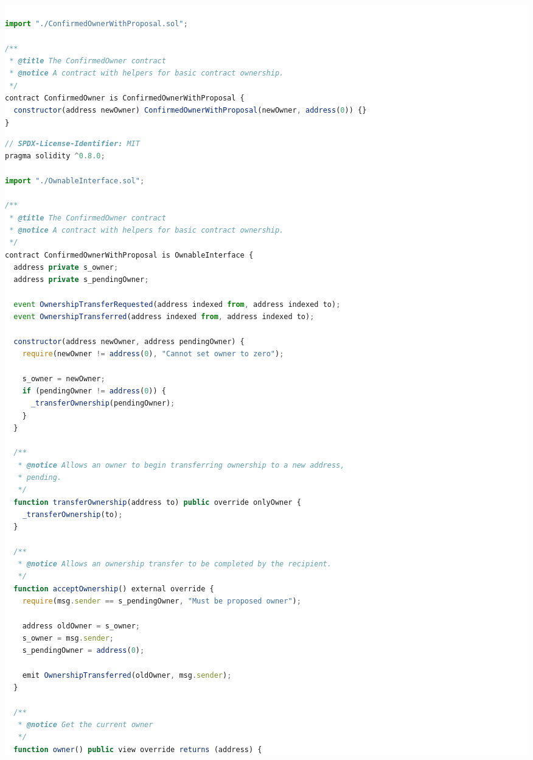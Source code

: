 ```js

import "./ConfirmedOwnerWithProposal.sol";

/**
 * @title The ConfirmedOwner contract
 * @notice A contract with helpers for basic contract ownership.
 */
contract ConfirmedOwner is ConfirmedOwnerWithProposal {
  constructor(address newOwner) ConfirmedOwnerWithProposal(newOwner, address(0)) {}
}

```

```js
// SPDX-License-Identifier: MIT
pragma solidity ^0.8.0;

import "./OwnableInterface.sol";

/**
 * @title The ConfirmedOwner contract
 * @notice A contract with helpers for basic contract ownership.
 */
contract ConfirmedOwnerWithProposal is OwnableInterface {
  address private s_owner;
  address private s_pendingOwner;

  event OwnershipTransferRequested(address indexed from, address indexed to);
  event OwnershipTransferred(address indexed from, address indexed to);

  constructor(address newOwner, address pendingOwner) {
    require(newOwner != address(0), "Cannot set owner to zero");

    s_owner = newOwner;
    if (pendingOwner != address(0)) {
      _transferOwnership(pendingOwner);
    }
  }

  /**
   * @notice Allows an owner to begin transferring ownership to a new address,
   * pending.
   */
  function transferOwnership(address to) public override onlyOwner {
    _transferOwnership(to);
  }

  /**
   * @notice Allows an ownership transfer to be completed by the recipient.
   */
  function acceptOwnership() external override {
    require(msg.sender == s_pendingOwner, "Must be proposed owner");

    address oldOwner = s_owner;
    s_owner = msg.sender;
    s_pendingOwner = address(0);

    emit OwnershipTransferred(oldOwner, msg.sender);
  }

  /**
   * @notice Get the current owner
   */
  function owner() public view override returns (address) {
```